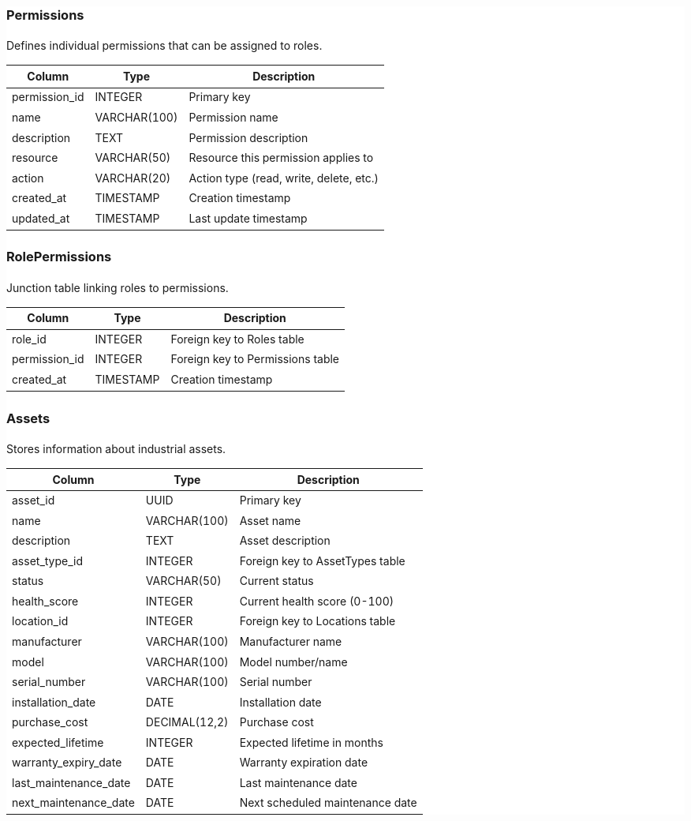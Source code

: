 ### Permissions

Defines individual permissions that can be assigned to roles.

| Column           | Type          | Description                               |
|------------------|---------------|-------------------------------------------|
| permission_id    | INTEGER       | Primary key                               |
| name             | VARCHAR(100)  | Permission name                           |
| description      | TEXT          | Permission description                    |
| resource         | VARCHAR(50)   | Resource this permission applies to       |
| action           | VARCHAR(20)   | Action type (read, write, delete, etc.)   |
| created_at       | TIMESTAMP     | Creation timestamp                        |
| updated_at       | TIMESTAMP     | Last update timestamp                     |

### RolePermissions

Junction table linking roles to permissions.

| Column           | Type          | Description                               |
|------------------|---------------|-------------------------------------------|
| role_id          | INTEGER       | Foreign key to Roles table                |
| permission_id    | INTEGER       | Foreign key to Permissions table          |
| created_at       | TIMESTAMP     | Creation timestamp                        |

### Assets

Stores information about industrial assets.

| Column               | Type          | Description                               |
|----------------------|---------------|-------------------------------------------|
| asset_id             | UUID          | Primary key                               |
| name                 | VARCHAR(100)  | Asset name                                |
| description          | TEXT          | Asset description                         |
| asset_type_id        | INTEGER       | Foreign key to AssetTypes table           |
| status               | VARCHAR(50)   | Current status                            |
| health_score         | INTEGER       | Current health score (0-100)              |
| location_id          | INTEGER       | Foreign key to Locations table            |
| manufacturer         | VARCHAR(100)  | Manufacturer name                         |
| model                | VARCHAR(100)  | Model number/name                         |
| serial_number        | VARCHAR(100)  | Serial number                             |
| installation_date    | DATE          | Installation date                         |
| purchase_cost        | DECIMAL(12,2) | Purchase cost                             |
| expected_lifetime    | INTEGER       | Expected lifetime in months               |
| warranty_expiry_date | DATE          | Warranty expiration date                  |
| last_maintenance_date| DATE          | Last maintenance date                     |
| next_maintenance_date| DATE          | Next scheduled maintenance date           |